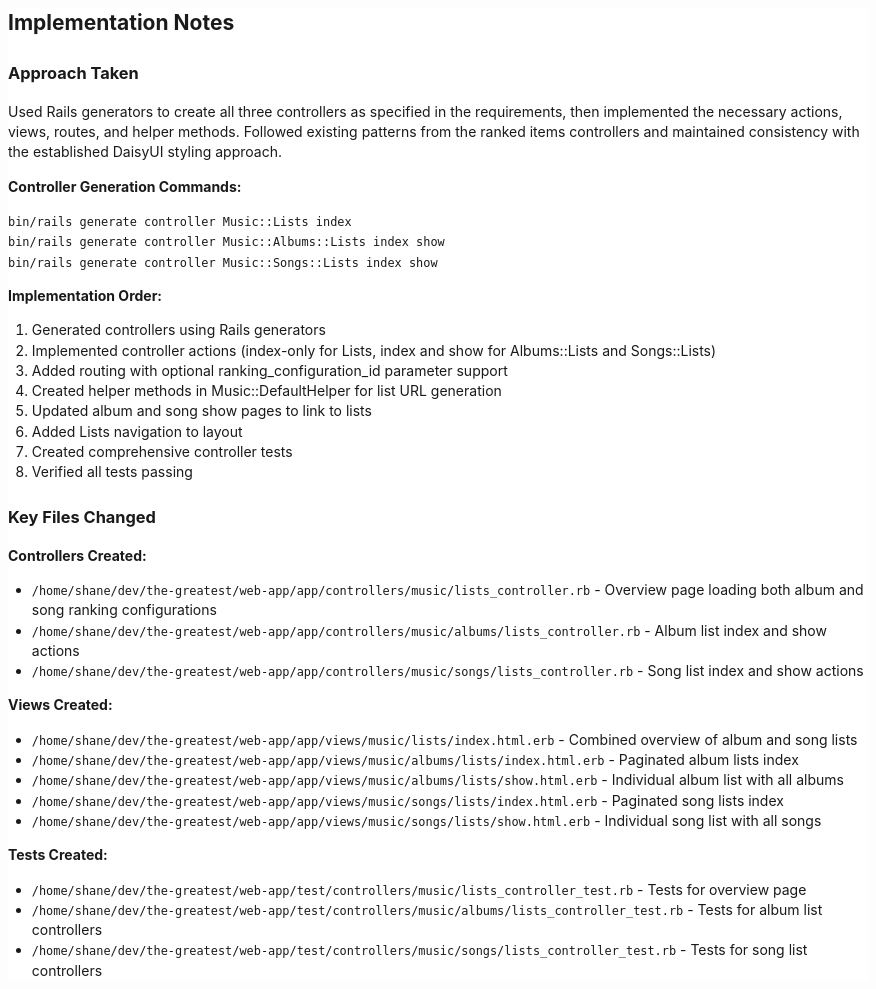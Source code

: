 
## Implementation Notes

### Approach Taken

Used Rails generators to create all three controllers as specified in the requirements, then implemented the necessary actions, views, routes, and helper methods. Followed existing patterns from the ranked items controllers and maintained consistency with the established DaisyUI styling approach.

**Controller Generation Commands:**
```bash
bin/rails generate controller Music::Lists index
bin/rails generate controller Music::Albums::Lists index show
bin/rails generate controller Music::Songs::Lists index show
```

**Implementation Order:**
1. Generated controllers using Rails generators
2. Implemented controller actions (index-only for Lists, index and show for Albums::Lists and Songs::Lists)
3. Added routing with optional ranking_configuration_id parameter support
4. Created helper methods in Music::DefaultHelper for list URL generation
5. Updated album and song show pages to link to lists
6. Added Lists navigation to layout
7. Created comprehensive controller tests
8. Verified all tests passing

### Key Files Changed

**Controllers Created:**
- `/home/shane/dev/the-greatest/web-app/app/controllers/music/lists_controller.rb` - Overview page loading both album and song ranking configurations
- `/home/shane/dev/the-greatest/web-app/app/controllers/music/albums/lists_controller.rb` - Album list index and show actions
- `/home/shane/dev/the-greatest/web-app/app/controllers/music/songs/lists_controller.rb` - Song list index and show actions

**Views Created:**
- `/home/shane/dev/the-greatest/web-app/app/views/music/lists/index.html.erb` - Combined overview of album and song lists
- `/home/shane/dev/the-greatest/web-app/app/views/music/albums/lists/index.html.erb` - Paginated album lists index
- `/home/shane/dev/the-greatest/web-app/app/views/music/albums/lists/show.html.erb` - Individual album list with all albums
- `/home/shane/dev/the-greatest/web-app/app/views/music/songs/lists/index.html.erb` - Paginated song lists index
- `/home/shane/dev/the-greatest/web-app/app/views/music/songs/lists/show.html.erb` - Individual song list with all songs

**Tests Created:**
- `/home/shane/dev/the-greatest/web-app/test/controllers/music/lists_controller_test.rb` - Tests for overview page
- `/home/shane/dev/the-greatest/web-app/test/controllers/music/albums/lists_controller_test.rb` - Tests for album list controllers
- `/home/shane/dev/the-greatest/web-app/test/controllers/music/songs/lists_controller_test.rb` - Tests for song list controllers
